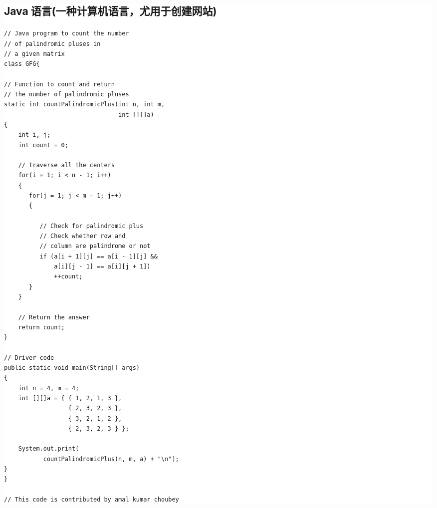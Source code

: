 ## Java 语言(一种计算机语言，尤用于创建网站)

```
// Java program to count the number
// of palindromic pluses in
// a given matrix
class GFG{

// Function to count and return
// the number of palindromic pluses
static int countPalindromicPlus(int n, int m,
                                int [][]a)
{
    int i, j;
    int count = 0;

    // Traverse all the centers
    for(i = 1; i < n - 1; i++)
    {
       for(j = 1; j < m - 1; j++)
       {

          // Check for palindromic plus
          // Check whether row and
          // column are palindrome or not
          if (a[i + 1][j] == a[i - 1][j] &&
              a[i][j - 1] == a[i][j + 1])
              ++count;
       }
    }

    // Return the answer
    return count;
}

// Driver code
public static void main(String[] args)
{
    int n = 4, m = 4;
    int [][]a = { { 1, 2, 1, 3 },
                  { 2, 3, 2, 3 },
                  { 3, 2, 1, 2 },
                  { 2, 3, 2, 3 } };

    System.out.print(
           countPalindromicPlus(n, m, a) + "\n");
}
}

// This code is contributed by amal kumar choubey
```
